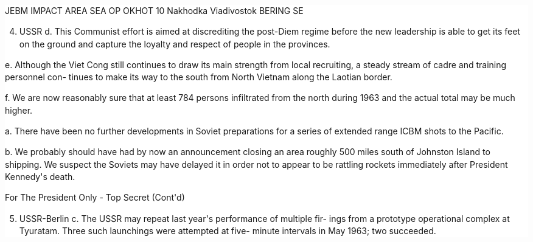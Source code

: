 JEBM
IMPACT
AREA
SEA
OP
OKHOT
10
Nakhodka
Viadivostok
BERING
SE

4. USSR
d. This Communist effort is
aimed at discrediting the post-Diem
regime before the new leadership is
able to get its feet on the ground
and capture the loyalty and respect
of people in the provinces.

e. Although the Viet Cong still
continues to draw its main strength
from local recruiting, a steady stream
of cadre and training personnel con-
tinues to make its way to the south
from North Vietnam along the Laotian
border.

f. We are now reasonably sure
that at least 784 persons infiltrated
from the north during 1963 and the
actual total may be much higher.

a. There have been no further
developments in Soviet preparations
for a series of extended range ICBM
shots to the Pacific.

b. We probably should have had
by now an announcement closing an area
roughly 500 miles south of Johnston
Island to shipping. We suspect the
Soviets may have delayed it in order
not to appear to be rattling rockets
immediately after President Kennedy's
death.

For The President Only - Top Secret
(Cont'd)

5. USSR-Berlin
c. The USSR may repeat last
year's performance of multiple fir-
ings from a prototype operational
complex at Tyuratam. Three such
launchings were attempted at five-
minute intervals in May 1963; two
succeeded.
